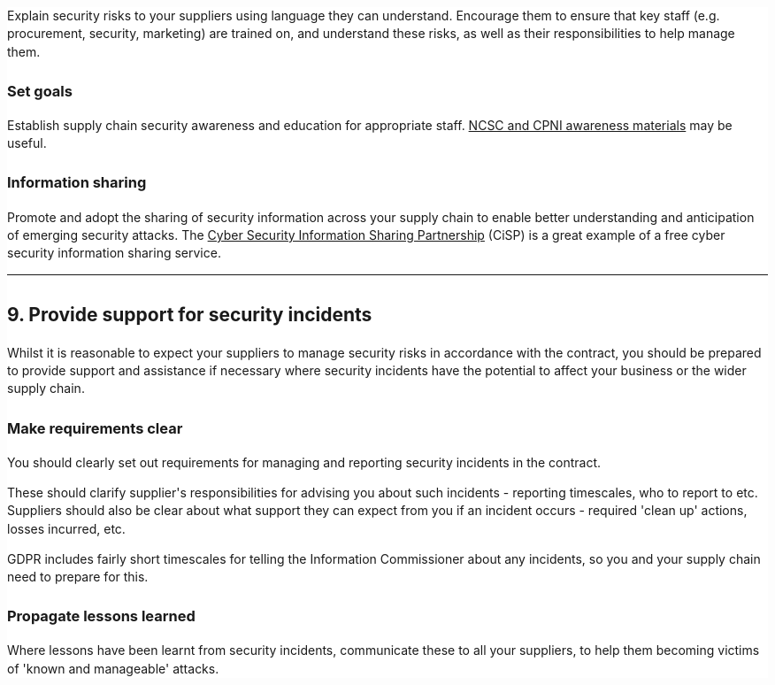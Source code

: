 Explain security risks to your suppliers using language they can understand. Encourage them to ensure that key staff (e.g. procurement, security, marketing) are trained on, and understand these risks, as well as their responsibilities to help manage them.

### **Set goals**

Establish supply chain security awareness and education for appropriate staff. [NCSC and CPNI awareness materials](https://www.cpni.gov.uk/security-awareness-campaigns) may be useful.

### **Information sharing**

Promote and adopt the sharing of security information across your supply chain to enable better understanding and anticipation of emerging security attacks. The [Cyber Security Information Sharing Partnership](https://www.ncsc.gov.uk/section/keep-up-to-date/cisp) (CiSP) is a great example of a free cyber security information sharing service. 

---

## 9\. Provide support for security incidents

Whilst it is reasonable to expect your suppliers to manage security risks in accordance with the contract, you should be prepared to provide support and assistance if necessary where security incidents have the potential to affect your business or the wider supply chain.

### **Make requirements clear**

You should clearly set out requirements for managing and reporting security incidents in the contract.

These should clarify supplier's responsibilities for advising you about such incidents - reporting timescales, who to report to etc. Suppliers should also be clear about what support they can expect from you if an incident occurs - required 'clean up' actions, losses incurred, etc.

GDPR includes fairly short timescales for telling the Information Commissioner about any incidents, so you and your supply chain need to prepare for this. 

### **Propagate lessons learned**

Where lessons have been learnt from security incidents, communicate these to all your suppliers, to help them becoming victims of 'known and manageable' attacks.